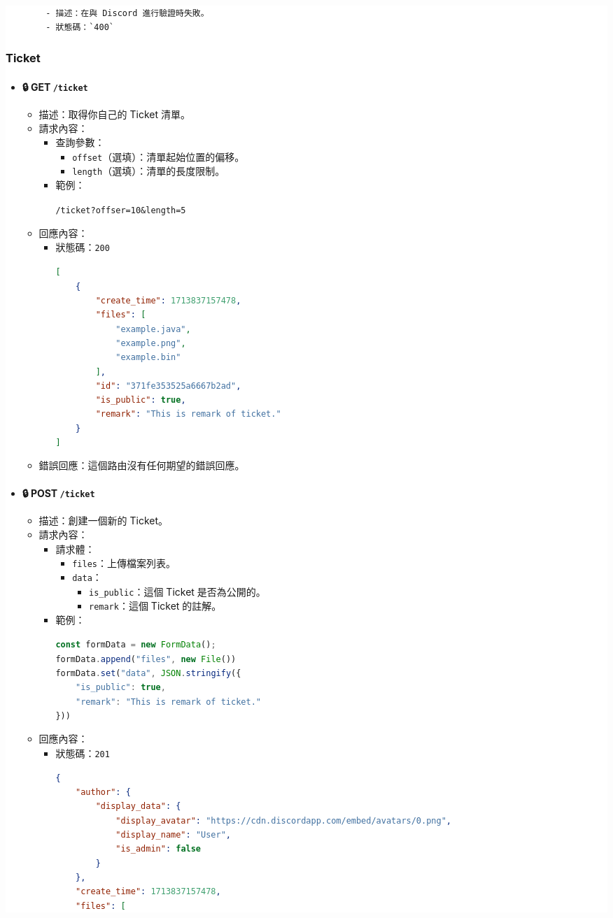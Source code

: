             - 描述：在與 Discord 進行驗證時失敗。
            - 狀態碼：`400`


### Ticket
- #### 🔒 GET `/ticket`
    - 描述：取得你自己的 Ticket 清單。
    - 請求內容：
        - 查詢參數：
            - `offset`（選填）：清單起始位置的偏移。
            - `length`（選填）：清單的長度限制。
        - 範例：
            ```
            /ticket?offser=10&length=5
            ```
    - 回應內容：
        - 狀態碼：`200`
            ```json
            [
                {
                    "create_time": 1713837157478,
                    "files": [
                        "example.java",
                        "example.png",
                        "example.bin"
                    ],
                    "id": "371fe353525a6667b2ad",
                    "is_public": true,
                    "remark": "This is remark of ticket."
                }
            ]
            ```
    - 錯誤回應：這個路由沒有任何期望的錯誤回應。

- #### 🔒 POST `/ticket`
    - 描述：創建一個新的 Ticket。
    - 請求內容：
        - 請求體：
            - `files`：上傳檔案列表。
            - `data`：
                - `is_public`：這個 Ticket 是否為公開的。
                - `remark`：這個 Ticket 的註解。
        - 範例：
            ```js
            const formData = new FormData();
            formData.append("files", new File())
            formData.set("data", JSON.stringify({
                "is_public": true,
                "remark": "This is remark of ticket."
            }))
            ```
    - 回應內容：
        - 狀態碼：`201`
            ```json
            {
                "author": {
                    "display_data": {
                        "display_avatar": "https://cdn.discordapp.com/embed/avatars/0.png",
                        "display_name": "User",
                        "is_admin": false
                    }
                },
                "create_time": 1713837157478,
                "files": [